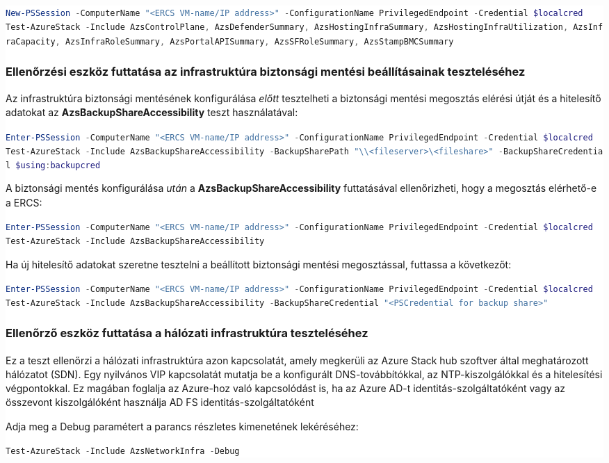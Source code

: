 ```powershell
New-PSSession -ComputerName "<ERCS VM-name/IP address>" -ConfigurationName PrivilegedEndpoint -Credential $localcred 
Test-AzureStack -Include AzsControlPlane, AzsDefenderSummary, AzsHostingInfraSummary, AzsHostingInfraUtilization, AzsInfraCapacity, AzsInfraRoleSummary, AzsPortalAPISummary, AzsSFRoleSummary, AzsStampBMCSummary
```

### <a name="run-validation-tool-to-test-infrastructure-backup-settings"></a>Ellenőrzési eszköz futtatása az infrastruktúra biztonsági mentési beállításainak teszteléséhez

Az infrastruktúra biztonsági mentésének konfigurálása *előtt* tesztelheti a biztonsági mentési megosztás elérési útját és a hitelesítő adatokat az **AzsBackupShareAccessibility** teszt használatával:

  ```powershell
  Enter-PSSession -ComputerName "<ERCS VM-name/IP address>" -ConfigurationName PrivilegedEndpoint -Credential $localcred 
  Test-AzureStack -Include AzsBackupShareAccessibility -BackupSharePath "\\<fileserver>\<fileshare>" -BackupShareCredential $using:backupcred
  ```

A biztonsági mentés konfigurálása *után* a **AzsBackupShareAccessibility** futtatásával ellenőrizheti, hogy a megosztás elérhető-e a ERCS:

  ```powershell
  Enter-PSSession -ComputerName "<ERCS VM-name/IP address>" -ConfigurationName PrivilegedEndpoint -Credential $localcred 
  Test-AzureStack -Include AzsBackupShareAccessibility
  ```

Ha új hitelesítő adatokat szeretne tesztelni a beállított biztonsági mentési megosztással, futtassa a következőt: 

  ```powershell
  Enter-PSSession -ComputerName "<ERCS VM-name/IP address>" -ConfigurationName PrivilegedEndpoint -Credential $localcred 
  Test-AzureStack -Include AzsBackupShareAccessibility -BackupShareCredential "<PSCredential for backup share>"
  ```

### <a name="run-validation-tool-to-test-network-infrastructure"></a>Ellenőrző eszköz futtatása a hálózati infrastruktúra teszteléséhez

Ez a teszt ellenőrzi a hálózati infrastruktúra azon kapcsolatát, amely megkerüli az Azure Stack hub szoftver által meghatározott hálózatot (SDN). Egy nyilvános VIP kapcsolatát mutatja be a konfigurált DNS-továbbítókkal, az NTP-kiszolgálókkal és a hitelesítési végpontokkal. Ez magában foglalja az Azure-hoz való kapcsolódást is, ha az Azure AD-t identitás-szolgáltatóként vagy az összevont kiszolgálóként használja AD FS identitás-szolgáltatóként

Adja meg a Debug paramétert a parancs részletes kimenetének lekéréséhez:

```powershell
Test-AzureStack -Include AzsNetworkInfra -Debug
```
